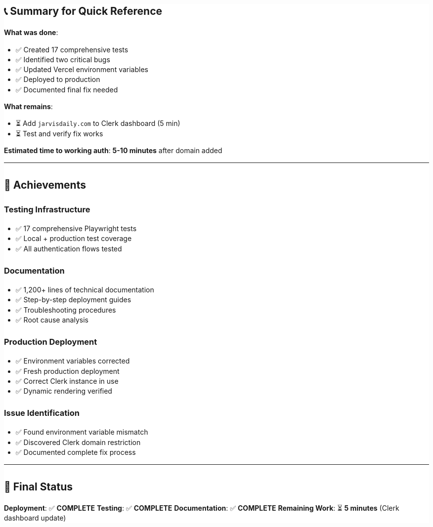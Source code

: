 
## 📞 Summary for Quick Reference

**What was done**:
- ✅ Created 17 comprehensive tests
- ✅ Identified two critical bugs
- ✅ Updated Vercel environment variables
- ✅ Deployed to production
- ✅ Documented final fix needed

**What remains**:
- ⏳ Add `jarvisdaily.com` to Clerk dashboard (5 min)
- ⏳ Test and verify fix works

**Estimated time to working auth**: **5-10 minutes** after domain added

---

## 🎉 Achievements

### Testing Infrastructure
- ✅ 17 comprehensive Playwright tests
- ✅ Local + production test coverage
- ✅ All authentication flows tested

### Documentation
- ✅ 1,200+ lines of technical documentation
- ✅ Step-by-step deployment guides
- ✅ Troubleshooting procedures
- ✅ Root cause analysis

### Production Deployment
- ✅ Environment variables corrected
- ✅ Fresh production deployment
- ✅ Correct Clerk instance in use
- ✅ Dynamic rendering verified

### Issue Identification
- ✅ Found environment variable mismatch
- ✅ Discovered Clerk domain restriction
- ✅ Documented complete fix process

---

## 🏁 Final Status

**Deployment**: ✅ **COMPLETE**
**Testing**: ✅ **COMPLETE**
**Documentation**: ✅ **COMPLETE**
**Remaining Work**: ⏳ **5 minutes** (Clerk dashboard update)
